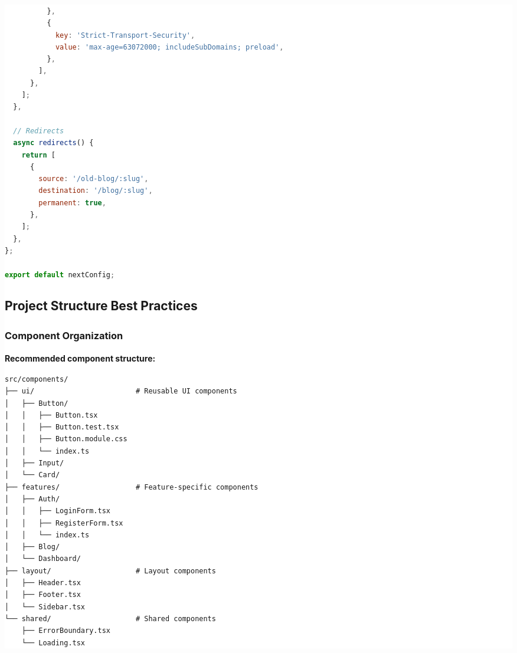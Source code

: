 ```javascript
          },
          {
            key: 'Strict-Transport-Security',
            value: 'max-age=63072000; includeSubDomains; preload',
          },
        ],
      },
    ];
  },
  
  // Redirects
  async redirects() {
    return [
      {
        source: '/old-blog/:slug',
        destination: '/blog/:slug',
        permanent: true,
      },
    ];
  },
};

export default nextConfig;
```

## Project Structure Best Practices

### Component Organization

**Recommended component structure:**

```tree
src/components/
├── ui/                        # Reusable UI components
│   ├── Button/
│   │   ├── Button.tsx
│   │   ├── Button.test.tsx
│   │   ├── Button.module.css
│   │   └── index.ts
│   ├── Input/
│   └── Card/
├── features/                  # Feature-specific components
│   ├── Auth/
│   │   ├── LoginForm.tsx
│   │   ├── RegisterForm.tsx
│   │   └── index.ts
│   ├── Blog/
│   └── Dashboard/
├── layout/                    # Layout components
│   ├── Header.tsx
│   ├── Footer.tsx
│   └── Sidebar.tsx
└── shared/                    # Shared components
    ├── ErrorBoundary.tsx
    └── Loading.tsx
```
